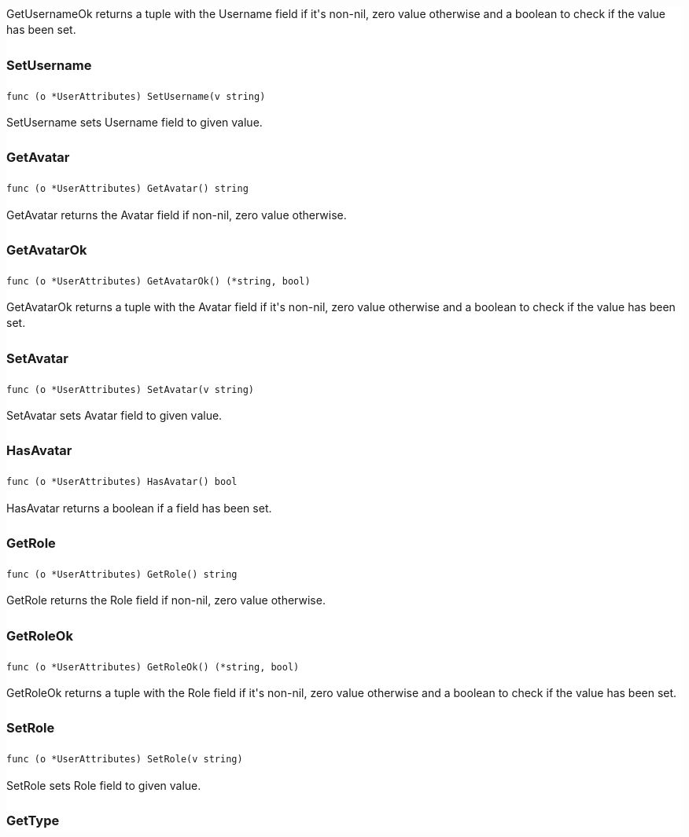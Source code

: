 GetUsernameOk returns a tuple with the Username field if it's non-nil, zero value otherwise
and a boolean to check if the value has been set.

### SetUsername

`func (o *UserAttributes) SetUsername(v string)`

SetUsername sets Username field to given value.


### GetAvatar

`func (o *UserAttributes) GetAvatar() string`

GetAvatar returns the Avatar field if non-nil, zero value otherwise.

### GetAvatarOk

`func (o *UserAttributes) GetAvatarOk() (*string, bool)`

GetAvatarOk returns a tuple with the Avatar field if it's non-nil, zero value otherwise
and a boolean to check if the value has been set.

### SetAvatar

`func (o *UserAttributes) SetAvatar(v string)`

SetAvatar sets Avatar field to given value.

### HasAvatar

`func (o *UserAttributes) HasAvatar() bool`

HasAvatar returns a boolean if a field has been set.

### GetRole

`func (o *UserAttributes) GetRole() string`

GetRole returns the Role field if non-nil, zero value otherwise.

### GetRoleOk

`func (o *UserAttributes) GetRoleOk() (*string, bool)`

GetRoleOk returns a tuple with the Role field if it's non-nil, zero value otherwise
and a boolean to check if the value has been set.

### SetRole

`func (o *UserAttributes) SetRole(v string)`

SetRole sets Role field to given value.


### GetType
